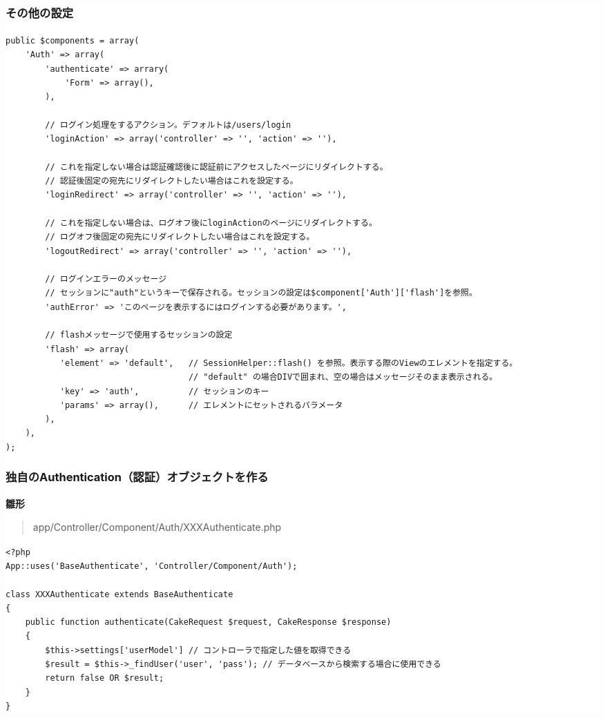
### その他の設定
```
public $components = array(
    'Auth' => array(
        'authenticate' => arrary(
            'Form' => array(),
        ),

        // ログイン処理をするアクション。デフォルトは/users/login
        'loginAction' => array('controller' => '', 'action' => ''),

        // これを指定しない場合は認証確認後に認証前にアクセスしたページにリダイレクトする。
        // 認証後固定の宛先にリダイレクトしたい場合はこれを設定する。
        'loginRedirect' => array('controller' => '', 'action' => ''),

        // これを指定しない場合は、ログオフ後にloginActionのページにリダイレクトする。
        // ログオフ後固定の宛先にリダイレクトしたい場合はこれを設定する。
        'logoutRedirect' => array('controller' => '', 'action' => ''),

        // ログインエラーのメッセージ
        // セッションに"auth"というキーで保存される。セッションの設定は$component['Auth']['flash']を参照。
        'authError' => 'このページを表示するにはログインする必要があります。',

        // flashメッセージで使用するセッションの設定
        'flash' => array(
           'element' => 'default',   // SessionHelper::flash() を参照。表示する際のViewのエレメントを指定する。
                                     // "default" の場合DIVで囲まれ、空の場合はメッセージそのまま表示される。
           'key' => 'auth',          // セッションのキー
           'params' => array(),      // エレメントにセットされるパラメータ
        ),
    ),
);

```


### 独自のAuthentication（認証）オブジェクトを作る

**雛形**

> app/Controller/Component/Auth/XXXAuthenticate.php

```
<?php
App::uses('BaseAuthenticate', 'Controller/Component/Auth');

class XXXAuthenticate extends BaseAuthenticate
{
    public function authenticate(CakeRequest $request, CakeResponse $response)
    {
        $this->settings['userModel'] // コントローラで指定した値を取得できる
        $result = $this->_findUser('user', 'pass'); // データベースから検索する場合に使用できる
        return false OR $result;
    }
}
```  
